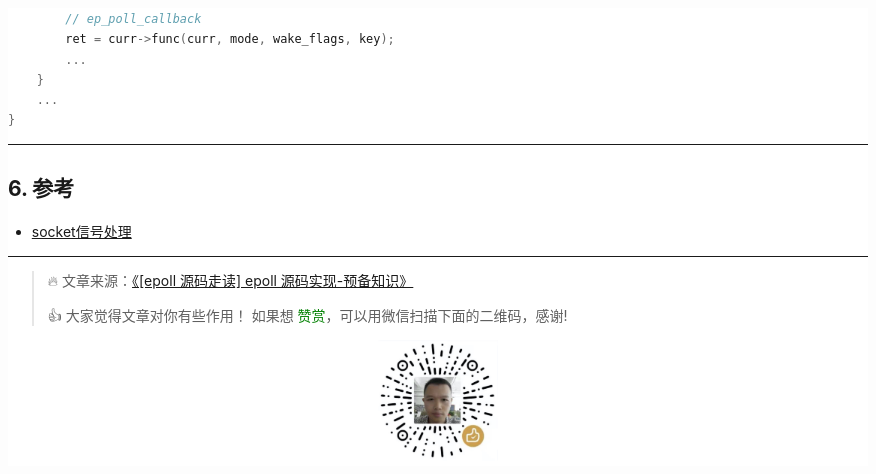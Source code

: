 ```c
        // ep_poll_callback
        ret = curr->func(curr, mode, wake_flags, key);
        ...
    }
    ...
}
```

---

## 6. 参考

* [socket信号处理](https://vcpu.me/socket%E4%BF%A1%E5%8F%B7%E5%A4%84%E7%90%86/)

---

> 🔥 文章来源：[《[epoll 源码走读] epoll 源码实现-预备知识》](https://wenfh2020.com/2020/04/22/epoll_code-prepare/)
>
> 👍 大家觉得文章对你有些作用！ 如果想 <font color=green>赞赏</font>，可以用微信扫描下面的二维码，感谢!
<div align=center><img src="/images/2020-08-06-15-49-47.png" width="120"/></div>
